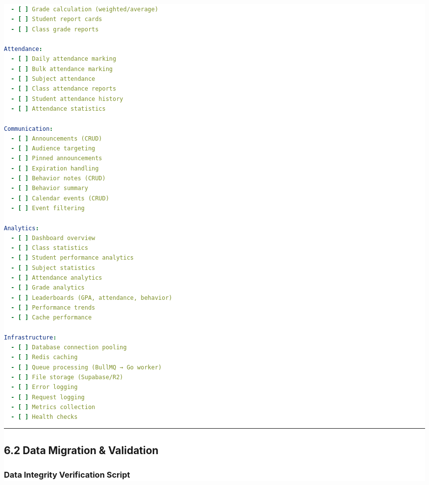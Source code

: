 ```yaml
  - [ ] Grade calculation (weighted/average)
  - [ ] Student report cards
  - [ ] Class grade reports

Attendance:
  - [ ] Daily attendance marking
  - [ ] Bulk attendance marking
  - [ ] Subject attendance
  - [ ] Class attendance reports
  - [ ] Student attendance history
  - [ ] Attendance statistics

Communication:
  - [ ] Announcements (CRUD)
  - [ ] Audience targeting
  - [ ] Pinned announcements
  - [ ] Expiration handling
  - [ ] Behavior notes (CRUD)
  - [ ] Behavior summary
  - [ ] Calendar events (CRUD)
  - [ ] Event filtering

Analytics:
  - [ ] Dashboard overview
  - [ ] Class statistics
  - [ ] Student performance analytics
  - [ ] Subject statistics
  - [ ] Attendance analytics
  - [ ] Grade analytics
  - [ ] Leaderboards (GPA, attendance, behavior)
  - [ ] Performance trends
  - [ ] Cache performance

Infrastructure:
  - [ ] Database connection pooling
  - [ ] Redis caching
  - [ ] Queue processing (BullMQ → Go worker)
  - [ ] File storage (Supabase/R2)
  - [ ] Error logging
  - [ ] Request logging
  - [ ] Metrics collection
  - [ ] Health checks
```

---

## 6.2 Data Migration & Validation

### Data Integrity Verification Script
